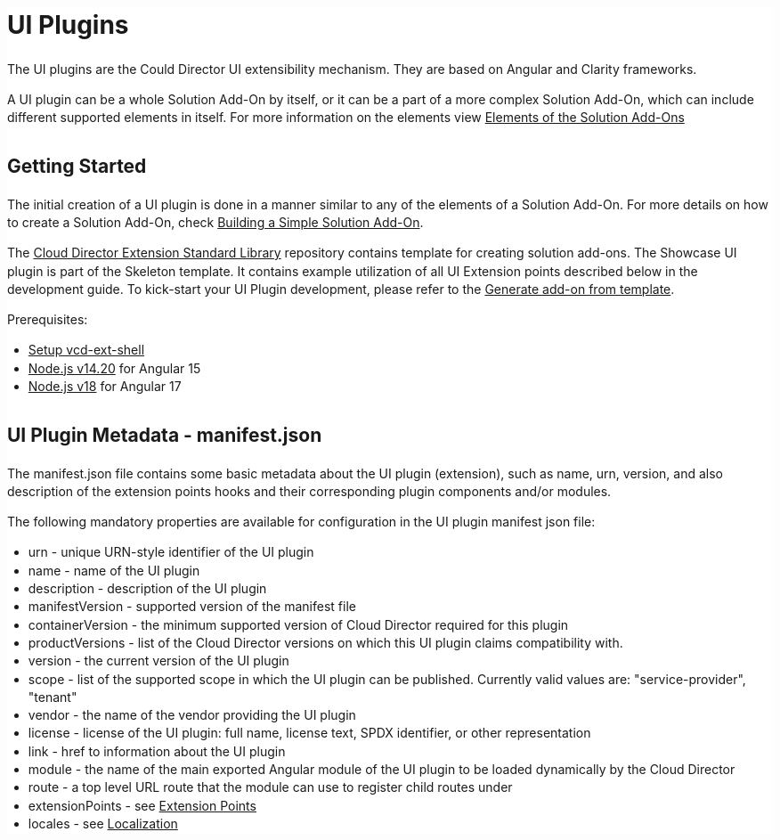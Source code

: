 # UI Plugins

The UI plugins are the Could Director UI extensibility mechanism. They are based on Angular and Clarity frameworks.

A UI plugin can be a whole Solution Add-On by itself, or it can be a part of a more complex Solution Add-On, 
which can include different supported elements in itself.
For more information on the elements view [Elements of the Solution Add-Ons](../extension-sdk/elements.md)


## Getting Started

The initial creation of a UI plugin is done in a manner similar to any of the elements of a Solution Add-On. 
For more details on how to create a Solution Add-On, check [Building a Simple Solution Add-On](../extension-sdk/playground.md).

The [Cloud Director Extension Standard Library](https://github.com/vmware/cloud-director-extension-standard-library) repository contains template for creating solution add-ons. 
The Showcase UI plugin is part of the Skeleton template. It contains example utilization of all UI Extension points described below in the development guide. 
To kick-start your UI Plugin development, please refer to the [Generate add-on from template](../extension-sdk/playground.md#create-and-test-solution-add-on-from-template-in-1-minute).

Prerequisites:

- [Setup vcd-ext-shell](../extension-sdk/setup.md#setting-up-the-development-environment)
- [Node.js v14.20](https://nodejs.org) for Angular 15
- [Node.js v18](https://nodejs.org) for Angular 17


## UI Plugin Metadata - manifest.json

The manifest.json file contains some basic metadata about the UI plugin (extension), such as name, urn, version, 
and also description of the extension points hooks and their corresponding plugin components and/or modules.

The following mandatory properties are available for configuration in the UI plugin manifest json file:

- urn - unique URN-style identifier of the UI plugin
- name - name of the UI plugin
- description - description of the UI plugin
- manifestVersion - supported version of the manifest file
- containerVersion - the minimum supported version of Cloud Director required for this plugin
- productVersions - list of the Cloud Director versions on which this UI plugin claims compatibility with.
- version - the current version of the UI plugin
- scope - list of the supported scope in which the UI plugin can be published. Currently valid values are: "service-provider", "tenant"
- vendor - the name of the vendor providing the UI plugin
- license - license of the UI plugin: full name, license text, SPDX identifier, or other representation
- link - href to information about the UI plugin
- module - the name of the main exported Angular module of the UI plugin to be loaded dynamically by the Cloud Director
- route - a top level URL route that the module can use to register child routes under
- extensionPoints - see [Extension Points](#extension-points)
- locales - see [Localization](#localization)
